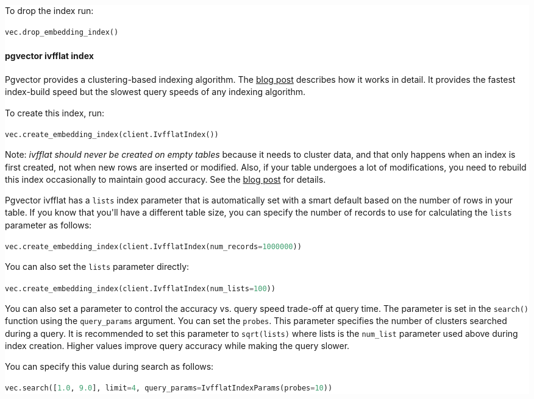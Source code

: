 To drop the index run:

``` python
vec.drop_embedding_index()
```

#### pgvector ivfflat index

Pgvector provides a clustering-based indexing algorithm. The [blog
post](https://www.timescale.com/blog/nearest-neighbor-indexes-what-are-ivfflat-indexes-in-pgvector-and-how-do-they-work/)
describes how it works in detail. It provides the fastest
index-build speed but the slowest query speeds of any indexing
algorithm.

To create this index, run:

``` python
vec.create_embedding_index(client.IvfflatIndex())
```

Note: *ivfflat should never be created on empty tables* because it needs
to cluster data, and that only happens when an index is first created,
not when new rows are inserted or modified. Also, if your table
undergoes a lot of modifications, you need to rebuild this index
occasionally to maintain good accuracy. See the [blog
post](https://www.timescale.com/blog/nearest-neighbor-indexes-what-are-ivfflat-indexes-in-pgvector-and-how-do-they-work/)
for details.

Pgvector ivfflat has a `lists` index parameter that is automatically set
with a smart default based on the number of rows in your table. If you
know that you'll have a different table size, you can specify the number
of records to use for calculating the `lists` parameter as follows:

``` python
vec.create_embedding_index(client.IvfflatIndex(num_records=1000000))
```

You can also set the `lists` parameter directly:

``` python
vec.create_embedding_index(client.IvfflatIndex(num_lists=100))
```

You can also set a parameter to control the accuracy vs. query speed
trade-off at query time. The parameter is set in the `search()` function
using the `query_params` argument. You can set the `probes`. This
parameter specifies the number of clusters searched during a query. It
is recommended to set this parameter to `sqrt(lists)` where lists is the
`num_list` parameter used above during index creation. Higher values
improve query accuracy while making the query slower.

You can specify this value during search as follows:

``` python
vec.search([1.0, 9.0], limit=4, query_params=IvfflatIndexParams(probes=10))
```
